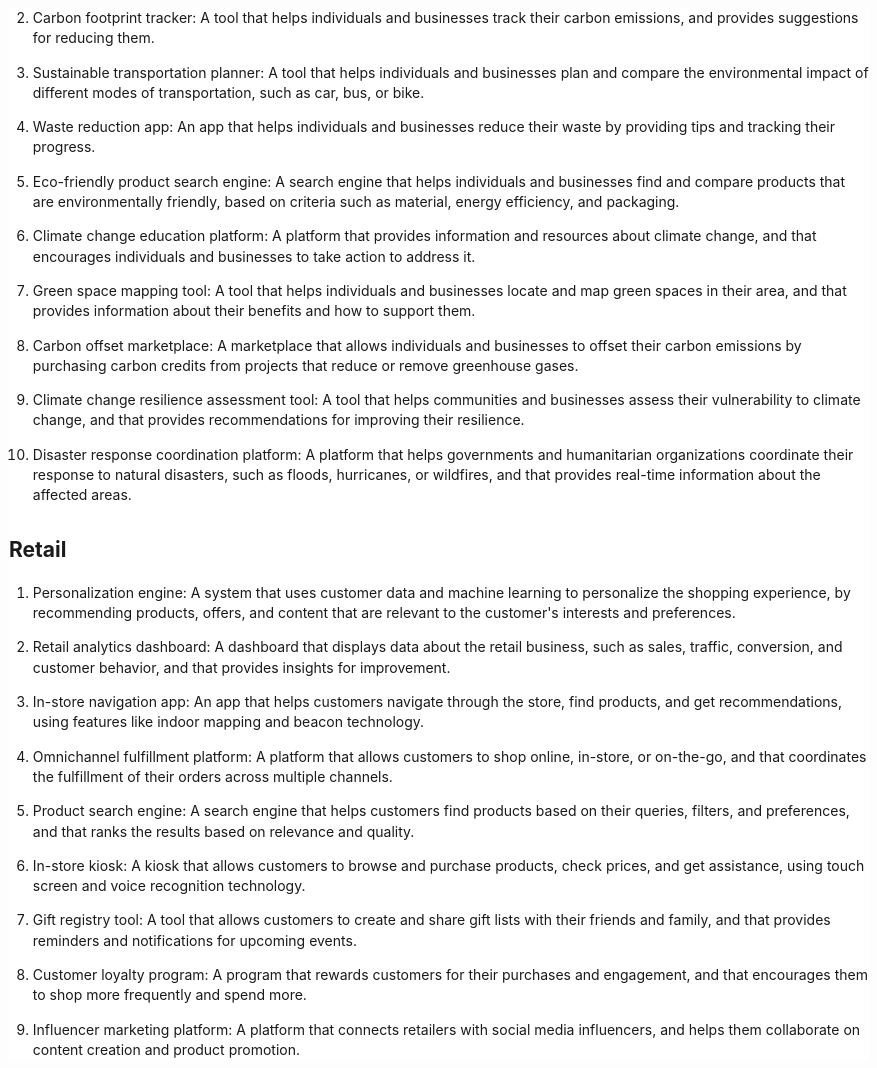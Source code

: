 2. Carbon footprint tracker: A tool that helps individuals and businesses track their carbon emissions, and provides suggestions for reducing them.

3. Sustainable transportation planner: A tool that helps individuals and businesses plan and compare the environmental impact of different modes of transportation, such as car, bus, or bike.

4. Waste reduction app: An app that helps individuals and businesses reduce their waste by providing tips and tracking their progress.

5. Eco-friendly product search engine: A search engine that helps individuals and businesses find and compare products that are environmentally friendly, based on criteria such as material, energy efficiency, and packaging.

6. Climate change education platform: A platform that provides information and resources about climate change, and that encourages individuals and businesses to take action to address it.

7. Green space mapping tool: A tool that helps individuals and businesses locate and map green spaces in their area, and that provides information about their benefits and how to support them.

8. Carbon offset marketplace: A marketplace that allows individuals and businesses to offset their carbon emissions by purchasing carbon credits from projects that reduce or remove greenhouse gases.

9. Climate change resilience assessment tool: A tool that helps communities and businesses assess their vulnerability to climate change, and that provides recommendations for improving their resilience.

10. Disaster response coordination platform: A platform that helps governments and humanitarian organizations coordinate their response to natural disasters, such as floods, hurricanes, or wildfires, and that provides real-time information about the affected areas.

## Retail

1. Personalization engine: A system that uses customer data and machine learning to personalize the shopping experience, by recommending products, offers, and content that are relevant to the customer's interests and preferences.

2. Retail analytics dashboard: A dashboard that displays data about the retail business, such as sales, traffic, conversion, and customer behavior, and that provides insights for improvement.

3. In-store navigation app: An app that helps customers navigate through the store, find products, and get recommendations, using features like indoor mapping and beacon technology.

4. Omnichannel fulfillment platform: A platform that allows customers to shop online, in-store, or on-the-go, and that coordinates the fulfillment of their orders across multiple channels.

5. Product search engine: A search engine that helps customers find products based on their queries, filters, and preferences, and that ranks the results based on relevance and quality.

6. In-store kiosk: A kiosk that allows customers to browse and purchase products, check prices, and get assistance, using touch screen and voice recognition technology.

7. Gift registry tool: A tool that allows customers to create and share gift lists with their friends and family, and that provides reminders and notifications for upcoming events.

8. Customer loyalty program: A program that rewards customers for their purchases and engagement, and that encourages them to shop more frequently and spend more.

9. Influencer marketing platform: A platform that connects retailers with social media influencers, and helps them collaborate on content creation and product promotion.

